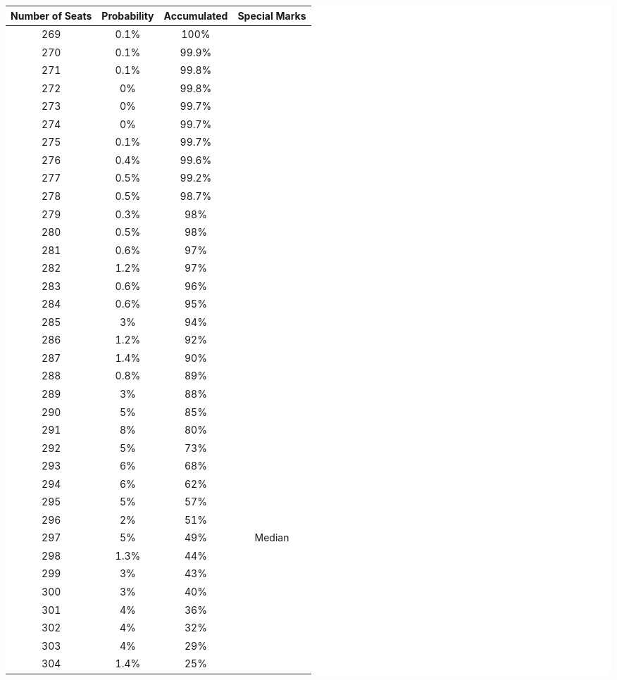 | Number of Seats | Probability | Accumulated | Special Marks |
|:---------------:|:-----------:|:-----------:|:-------------:|
| 269 | 0.1% | 100% |  |
| 270 | 0.1% | 99.9% |  |
| 271 | 0.1% | 99.8% |  |
| 272 | 0% | 99.8% |  |
| 273 | 0% | 99.7% |  |
| 274 | 0% | 99.7% |  |
| 275 | 0.1% | 99.7% |  |
| 276 | 0.4% | 99.6% |  |
| 277 | 0.5% | 99.2% |  |
| 278 | 0.5% | 98.7% |  |
| 279 | 0.3% | 98% |  |
| 280 | 0.5% | 98% |  |
| 281 | 0.6% | 97% |  |
| 282 | 1.2% | 97% |  |
| 283 | 0.6% | 96% |  |
| 284 | 0.6% | 95% |  |
| 285 | 3% | 94% |  |
| 286 | 1.2% | 92% |  |
| 287 | 1.4% | 90% |  |
| 288 | 0.8% | 89% |  |
| 289 | 3% | 88% |  |
| 290 | 5% | 85% |  |
| 291 | 8% | 80% |  |
| 292 | 5% | 73% |  |
| 293 | 6% | 68% |  |
| 294 | 6% | 62% |  |
| 295 | 5% | 57% |  |
| 296 | 2% | 51% |  |
| 297 | 5% | 49% | Median |
| 298 | 1.3% | 44% |  |
| 299 | 3% | 43% |  |
| 300 | 3% | 40% |  |
| 301 | 4% | 36% |  |
| 302 | 4% | 32% |  |
| 303 | 4% | 29% |  |
| 304 | 1.4% | 25% |  |